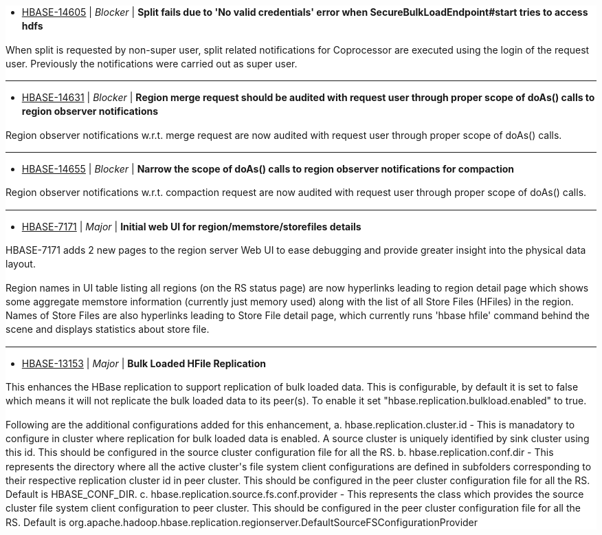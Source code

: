 
* [HBASE-14605](https://issues.apache.org/jira/browse/HBASE-14605) | *Blocker* | **Split fails due to 'No valid credentials' error when SecureBulkLoadEndpoint#start tries to access hdfs**

When split is requested by non-super user, split related notifications for Coprocessor are executed using the login of the request user.
Previously the notifications were carried out as super user.


---

* [HBASE-14631](https://issues.apache.org/jira/browse/HBASE-14631) | *Blocker* | **Region merge request should be audited with request user through proper scope of doAs() calls to region observer notifications**

Region observer notifications w.r.t. merge request are now audited with request user through proper scope of doAs() calls.


---

* [HBASE-14655](https://issues.apache.org/jira/browse/HBASE-14655) | *Blocker* | **Narrow the scope of doAs() calls to region observer notifications for compaction**

Region observer notifications w.r.t. compaction request are now audited with request user through proper scope of doAs() calls.


---

* [HBASE-7171](https://issues.apache.org/jira/browse/HBASE-7171) | *Major* | **Initial web UI for region/memstore/storefiles details**

HBASE-7171 adds 2 new pages to the region server Web UI to ease debugging and provide greater insight into the physical data layout.

Region names in UI table listing all regions (on the RS status page) are now hyperlinks leading to region detail page which shows some aggregate memstore information (currently just memory used) along with the list of all Store Files (HFiles) in the region. Names of Store Files are also hyperlinks leading to Store File detail page, which currently runs 'hbase hfile' command behind the scene and displays statistics about store file.


---

* [HBASE-13153](https://issues.apache.org/jira/browse/HBASE-13153) | *Major* | **Bulk Loaded HFile Replication**

This enhances the HBase replication to support replication of bulk loaded data. This is configurable, by default it is set to false which means it will not replicate the bulk loaded data to its peer(s). To enable it set "hbase.replication.bulkload.enabled" to true.

Following are the additional configurations added for this enhancement,
 a. hbase.replication.cluster.id - This is manadatory to configure in cluster where replication for bulk loaded data is enabled. A source cluster is uniquely identified by sink cluster using this id. This should be configured in the source cluster configuration file for all the RS.
 b. hbase.replication.conf.dir - This represents the directory where all the active cluster's file system client configurations are defined in subfolders corresponding to their respective replication cluster id in peer cluster. This should be configured in the peer cluster configuration file for all the RS. Default is HBASE\_CONF\_DIR.
 c. hbase.replication.source.fs.conf.provider - This represents the class which provides the source cluster file system client configuration to peer cluster. This should be configured in the peer cluster configuration file for all the RS. Default is org.apache.hadoop.hbase.replication.regionserver.DefaultSourceFSConfigurationProvider
